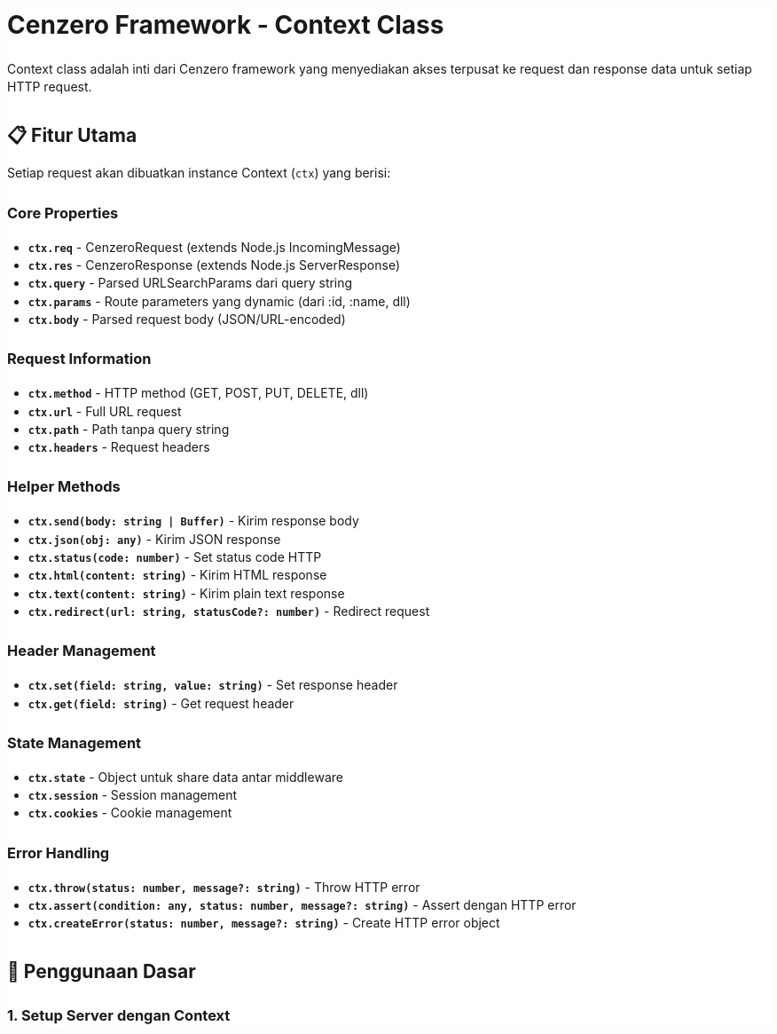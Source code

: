 # Cenzero Framework - Context Class

Context class adalah inti dari Cenzero framework yang menyediakan akses terpusat ke request dan response data untuk setiap HTTP request.

## 📋 Fitur Utama

Setiap request akan dibuatkan instance Context (`ctx`) yang berisi:

### Core Properties
- **`ctx.req`** - CenzeroRequest (extends Node.js IncomingMessage)
- **`ctx.res`** - CenzeroResponse (extends Node.js ServerResponse)
- **`ctx.query`** - Parsed URLSearchParams dari query string
- **`ctx.params`** - Route parameters yang dynamic (dari :id, :name, dll)
- **`ctx.body`** - Parsed request body (JSON/URL-encoded)

### Request Information
- **`ctx.method`** - HTTP method (GET, POST, PUT, DELETE, dll)
- **`ctx.url`** - Full URL request
- **`ctx.path`** - Path tanpa query string
- **`ctx.headers`** - Request headers

### Helper Methods
- **`ctx.send(body: string | Buffer)`** - Kirim response body
- **`ctx.json(obj: any)`** - Kirim JSON response
- **`ctx.status(code: number)`** - Set status code HTTP
- **`ctx.html(content: string)`** - Kirim HTML response
- **`ctx.text(content: string)`** - Kirim plain text response
- **`ctx.redirect(url: string, statusCode?: number)`** - Redirect request

### Header Management
- **`ctx.set(field: string, value: string)`** - Set response header
- **`ctx.get(field: string)`** - Get request header

### State Management
- **`ctx.state`** - Object untuk share data antar middleware
- **`ctx.session`** - Session management
- **`ctx.cookies`** - Cookie management

### Error Handling
- **`ctx.throw(status: number, message?: string)`** - Throw HTTP error
- **`ctx.assert(condition: any, status: number, message?: string)`** - Assert dengan HTTP error
- **`ctx.createError(status: number, message?: string)`** - Create HTTP error object

## 🚀 Penggunaan Dasar

### 1. Setup Server dengan Context
